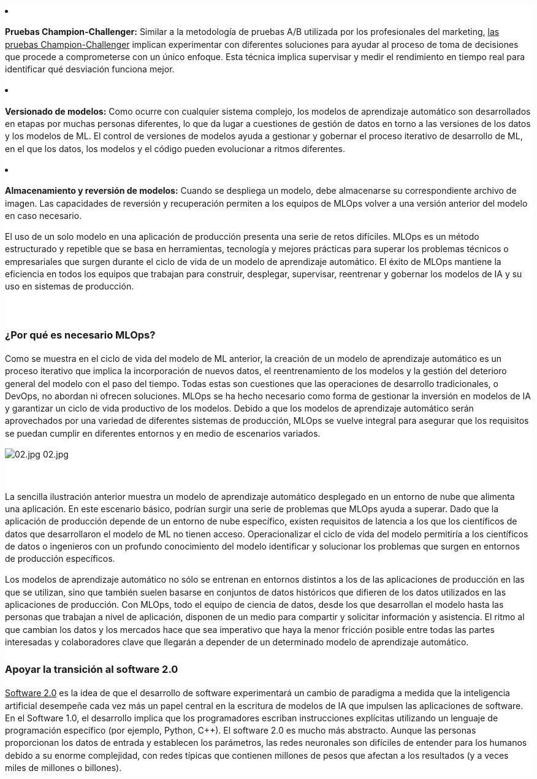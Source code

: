 <li><p><strong>Pruebas Champion-Challenger:</strong> Similar a la metodología de pruebas A/B utilizada por los profesionales del marketing, <a href="https://medium.com/decision-automation/what-is-champion-challenger-and-how-does-it-enable-choosing-the-right-decision-f57b8b653149">las pruebas Champion-Challenger</a> implican experimentar con diferentes soluciones para ayudar al proceso de toma de decisiones que procede a comprometerse con un único enfoque. Esta técnica implica supervisar y medir el rendimiento en tiempo real para identificar qué desviación funciona mejor.</p></li>
<li><p><strong>Versionado de modelos:</strong> Como ocurre con cualquier sistema complejo, los modelos de aprendizaje automático son desarrollados en etapas por muchas personas diferentes, lo que da lugar a cuestiones de gestión de datos en torno a las versiones de los datos y los modelos de ML. El control de versiones de modelos ayuda a gestionar y gobernar el proceso iterativo de desarrollo de ML, en el que los datos, los modelos y el código pueden evolucionar a ritmos diferentes.</p></li>
<li><p><strong>Almacenamiento y reversión de modelos:</strong> Cuando se despliega un modelo, debe almacenarse su correspondiente archivo de imagen. Las capacidades de reversión y recuperación permiten a los equipos de MLOps volver a una versión anterior del modelo en caso necesario.</p></li>
</ul>
<p>El uso de un solo modelo en una aplicación de producción presenta una serie de retos difíciles. MLOps es un método estructurado y repetible que se basa en herramientas, tecnología y mejores prácticas para superar los problemas técnicos o empresariales que surgen durante el ciclo de vida de un modelo de aprendizaje automático. El éxito de MLOps mantiene la eficiencia en todos los equipos que trabajan para construir, desplegar, supervisar, reentrenar y gobernar los modelos de IA y su uso en sistemas de producción.</p>
<p><br/></p>
<h3 id="Why-is-MLOps-necessary" class="common-anchor-header">¿Por qué es necesario MLOps?</h3><p>Como se muestra en el ciclo de vida del modelo de ML anterior, la creación de un modelo de aprendizaje automático es un proceso iterativo que implica la incorporación de nuevos datos, el reentrenamiento de los modelos y la gestión del deterioro general del modelo con el paso del tiempo. Todas estas son cuestiones que las operaciones de desarrollo tradicionales, o DevOps, no abordan ni ofrecen soluciones. MLOps se ha hecho necesario como forma de gestionar la inversión en modelos de IA y garantizar un ciclo de vida productivo de los modelos. Debido a que los modelos de aprendizaje automático serán aprovechados por una variedad de diferentes sistemas de producción, MLOps se vuelve integral para asegurar que los requisitos se puedan cumplir en diferentes entornos y en medio de escenarios variados.</p>
<p>
  
   <span class="img-wrapper"> <img translate="no" src="https://assets.zilliz.com/02_403e7f2fe2.jpg" alt="02.jpg" class="doc-image" id="02.jpg" />
   </span> <span class="img-wrapper"> <span>02.jpg</span> </span></p>
<p><br/></p>
<p>La sencilla ilustración anterior muestra un modelo de aprendizaje automático desplegado en un entorno de nube que alimenta una aplicación. En este escenario básico, podrían surgir una serie de problemas que MLOps ayuda a superar. Dado que la aplicación de producción depende de un entorno de nube específico, existen requisitos de latencia a los que los científicos de datos que desarrollaron el modelo de ML no tienen acceso. Operacionalizar el ciclo de vida del modelo permitiría a los científicos de datos o ingenieros con un profundo conocimiento del modelo identificar y solucionar los problemas que surgen en entornos de producción específicos.</p>
<p>Los modelos de aprendizaje automático no sólo se entrenan en entornos distintos a los de las aplicaciones de producción en las que se utilizan, sino que también suelen basarse en conjuntos de datos históricos que difieren de los datos utilizados en las aplicaciones de producción. Con MLOps, todo el equipo de ciencia de datos, desde los que desarrollan el modelo hasta las personas que trabajan a nivel de aplicación, disponen de un medio para compartir y solicitar información y asistencia. El ritmo al que cambian los datos y los mercados hace que sea imperativo que haya la menor fricción posible entre todas las partes interesadas y colaboradores clave que llegarán a depender de un determinado modelo de aprendizaje automático.</p>
<h3 id="Supporting-the-transition-to-Software-20" class="common-anchor-header">Apoyar la transición al software 2.0</h3><p><a href="https://karpathy.medium.com/software-2-0-a64152b37c35">Software 2.0</a> es la idea de que el desarrollo de software experimentará un cambio de paradigma a medida que la inteligencia artificial desempeñe cada vez más un papel central en la escritura de modelos de IA que impulsen las aplicaciones de software. En el Software 1.0, el desarrollo implica que los programadores escriban instrucciones explícitas utilizando un lenguaje de programación específico (por ejemplo, Python, C++). El software 2.0 es mucho más abstracto. Aunque las personas proporcionan los datos de entrada y establecen los parámetros, las redes neuronales son difíciles de entender para los humanos debido a su enorme complejidad, con redes típicas que contienen millones de pesos que afectan a los resultados (y a veces miles de millones o billones).</p>